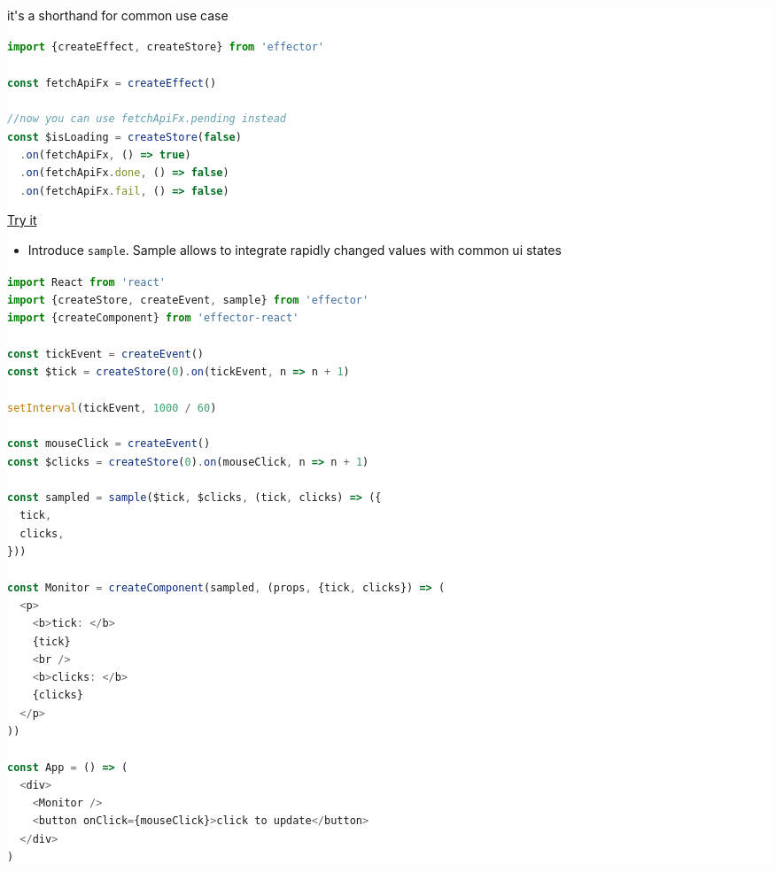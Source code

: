 it's a shorthand for common use case

```js
import {createEffect, createStore} from 'effector'

const fetchApiFx = createEffect()

//now you can use fetchApiFx.pending instead
const $isLoading = createStore(false)
  .on(fetchApiFx, () => true)
  .on(fetchApiFx.done, () => false)
  .on(fetchApiFx.fail, () => false)
```

[Try it](https://share.effector.dev/AupKHTcS)

- Introduce `sample`. Sample allows to integrate rapidly changed values with common ui states

```js
import React from 'react'
import {createStore, createEvent, sample} from 'effector'
import {createComponent} from 'effector-react'

const tickEvent = createEvent()
const $tick = createStore(0).on(tickEvent, n => n + 1)

setInterval(tickEvent, 1000 / 60)

const mouseClick = createEvent()
const $clicks = createStore(0).on(mouseClick, n => n + 1)

const sampled = sample($tick, $clicks, (tick, clicks) => ({
  tick,
  clicks,
}))

const Monitor = createComponent(sampled, (props, {tick, clicks}) => (
  <p>
    <b>tick: </b>
    {tick}
    <br />
    <b>clicks: </b>
    {clicks}
  </p>
))

const App = () => (
  <div>
    <Monitor />
    <button onClick={mouseClick}>click to update</button>
  </div>
)
```
